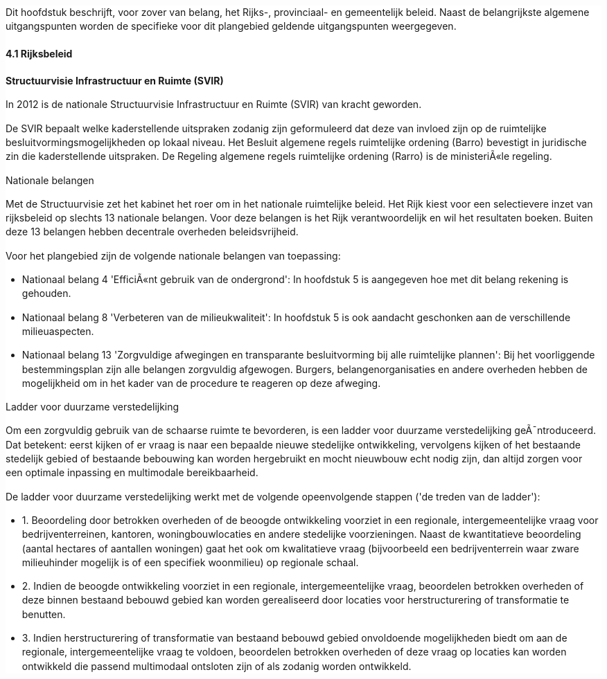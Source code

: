 Dit hoofdstuk beschrijft, voor zover van belang, het Rijks\-, provinciaal\- en gemeentelijk beleid. Naast de belangrijkste algemene uitgangspunten worden de specifieke voor dit plangebied geldende uitgangspunten weergegeven.

#### 4\.1 Rijksbeleid

**Structuurvisie Infrastructuur en Ruimte (SVIR)**

In 2012 is de nationale Structuurvisie Infrastructuur en Ruimte (SVIR) van kracht geworden.

De SVIR bepaalt welke kaderstellende uitspraken zodanig zijn geformuleerd dat deze van invloed zijn op de ruimtelijke besluitvormingsmogelijkheden op lokaal niveau. Het Besluit algemene regels ruimtelijke ordening (Barro) bevestigt in juridische zin die kaderstellende uitspraken. De Regeling algemene regels ruimtelijke ordening (Rarro) is de ministeriÃ«le regeling.

Nationale belangen

Met de Structuurvisie zet het kabinet het roer om in het nationale ruimtelijke beleid. Het Rijk kiest voor een selectievere inzet van rijksbeleid op slechts 13 nationale belangen. Voor deze belangen is het Rijk verantwoordelijk en wil het resultaten boeken. Buiten deze 13 belangen hebben decentrale overheden beleidsvrijheid.

Voor het plangebied zijn de volgende nationale belangen van toepassing:

* Nationaal belang 4 'EfficiÃ«nt gebruik van de ondergrond': In hoofdstuk 5 is aangegeven hoe met dit belang rekening is gehouden.

* Nationaal belang 8 'Verbeteren van de milieukwaliteit': In hoofdstuk 5 is ook aandacht geschonken aan de verschillende milieuaspecten.

* Nationaal belang 13 'Zorgvuldige afwegingen en transparante besluitvorming bij alle ruimtelijke plannen': Bij het voorliggende bestemmingsplan zijn alle belangen zorgvuldig afgewogen. Burgers, belangenorganisaties en andere overheden hebben de mogelijkheid om in het kader van de procedure te reageren op deze afweging.

Ladder voor duurzame verstedelijking

Om een zorgvuldig gebruik van de schaarse ruimte te bevorderen, is een ladder voor duurzame verstedelijking geÃ¯ntroduceerd. Dat betekent: eerst kijken of er vraag is naar een bepaalde nieuwe stedelijke ontwikkeling, vervolgens kijken of het bestaande stedelijk gebied of bestaande bebouwing kan worden hergebruikt en mocht nieuwbouw echt nodig zijn, dan altijd zorgen voor een optimale inpassing en multimodale bereikbaarheid.

De ladder voor duurzame verstedelijking werkt met de volgende opeenvolgende stappen ('de treden van de ladder'):

* 1\. Beoordeling door betrokken overheden of de beoogde ontwikkeling voorziet in een regionale, intergemeentelijke vraag voor bedrijventerreinen, kantoren, woningbouwlocaties en andere stedelijke voorzieningen. Naast de kwantitatieve beoordeling (aantal hectares of aantallen woningen) gaat het ook om kwalitatieve vraag (bijvoorbeeld een bedrijventerrein waar zware milieuhinder mogelijk is of een specifiek woonmilieu) op regionale schaal.

* 2\. Indien de beoogde ontwikkeling voorziet in een regionale, intergemeentelijke vraag, beoordelen betrokken overheden of deze binnen bestaand bebouwd gebied kan worden gerealiseerd door locaties voor herstructurering of transformatie te benutten.

* 3\. Indien herstructurering of transformatie van bestaand bebouwd gebied onvoldoende mogelijkheden biedt om aan de regionale, intergemeentelijke vraag te voldoen, beoordelen betrokken overheden of deze vraag op locaties kan worden ontwikkeld die passend multimodaal ontsloten zijn of als zodanig worden ontwikkeld.
